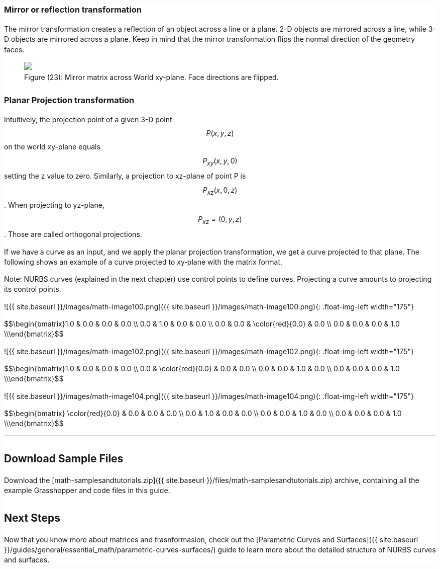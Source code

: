 ### Mirror or reflection transformation

The mirror transformation creates a reflection of an object across a line or a plane. 2-D objects are mirrored across a line, while 3-D objects are mirrored across a plane. Keep in mind that the mirror transformation flips the normal direction of the geometry faces.  

<figure>
   <img src="{{ site.baseurl }}/images/math-image98.png">
   <figcaption>Figure (23): Mirror matrix across World xy-plane. Face directions are flipped.</figcaption>
</figure>  

### Planar Projection transformation

Intuitively, the projection point of a given 3-D point $$P(x,y,z)$$ on the world xy-plane equals $$P_{xy} (x,y,0)$$ setting the z value to zero. Similarly, a projection to xz-plane of point P is $$P_{xz}(x,0,z)$$. When projecting to yz-plane, $$P_{xz} = (0,y,z)$$. Those are called orthogonal projections.   

If we have a curve as an input, and we apply the planar projection transformation, we get a curve projected to that plane. The following shows an example of a curve projected to xy‑plane with the matrix format.  

Note: NURBS curves (explained in the next chapter) use control points to define curves. Projecting a curve amounts to projecting its control points.  

![{{ site.baseurl }}/images/math-image100.png]({{ site.baseurl }}/images/math-image100.png){: .float-img-left width="175"}    

\$$\begin{bmatrix}1.0 & 0.0 & 0.0 & 0.0 \\ 0.0 & 1.0 & 0.0 & 0.0 \\ 0.0 & 0.0 & \color{red}{0.0} & 0.0 \\ 0.0 &  0.0 & 0.0 & 1.0 \\\end{bmatrix}$$   

![{{ site.baseurl }}/images/math-image102.png]({{ site.baseurl }}/images/math-image102.png){: .float-img-left width="175"}    

\$$\begin{bmatrix}1.0 & 0.0 & 0.0 & 0.0 \\ 0.0 & \color{red}{0.0} & 0.0 & 0.0 \\ 0.0 & 0.0 & 1.0 & 0.0 \\ 0.0 &  0.0 & 0.0 & 1.0 \\\end{bmatrix}$$   

![{{ site.baseurl }}/images/math-image104.png]({{ site.baseurl }}/images/math-image104.png){: .float-img-left width="175"}    

\$$\begin{bmatrix} \color{red}{0.0} & 0.0 & 0.0 & 0.0 \\ 0.0 & 1.0 & 0.0 & 0.0 \\ 0.0 & 0.0 & 1.0 & 0.0 \\ 0.0 &  0.0 & 0.0 & 1.0 \\\end{bmatrix}$$   

---

## Download Sample Files

Download the <a href="{{ site.baseurl }}/files/math-samplesandtutorials.zip.zip"><span class="glyphicon glyphicon-download"></span></a> [math-samplesandtutorials.zip]({{ site.baseurl }}/files/math-samplesandtutorials.zip) archive, containing all the example Grasshopper and code files in this guide.

## Next Steps

Now that you know more about matrices and trasnformasion, check out the [Parametric Curves and Surfaces]({{ site.baseurl }}/guides/general/essential_math/parametric-curves-surfaces/) guide to learn more about the detailed structure of NURBS curves and surfaces.  

